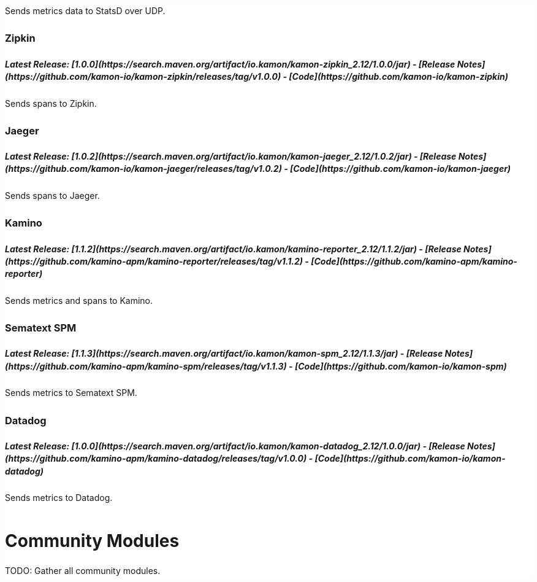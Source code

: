 Sends metrics data to StatsD over UDP.


### Zipkin
<h5>
  Latest Release:
  [1.0.0](https://search.maven.org/artifact/io.kamon/kamon-zipkin_2.12/1.0.0/jar) -
  [Release Notes](https://github.com/kamon-io/kamon-zipkin/releases/tag/v1.0.0) -
  [Code](https://github.com/kamon-io/kamon-zipkin)
</h5>

Sends spans to Zipkin.


### Jaeger
<h5>
  Latest Release:
  [1.0.2](https://search.maven.org/artifact/io.kamon/kamon-jaeger_2.12/1.0.2/jar) -
  [Release Notes](https://github.com/kamon-io/kamon-jaeger/releases/tag/v1.0.2) -
  [Code](https://github.com/kamon-io/kamon-jaeger)
</h5>

Sends spans to Jaeger.


### Kamino
<h5>
  Latest Release:
  [1.1.2](https://search.maven.org/artifact/io.kamon/kamino-reporter_2.12/1.1.2/jar) -
  [Release Notes](https://github.com/kamino-apm/kamino-reporter/releases/tag/v1.1.2) -
  [Code](https://github.com/kamino-apm/kamino-reporter)
</h5>

Sends metrics and spans to Kamino.


### Sematext SPM
<h5>
  Latest Release:
  [1.1.3](https://search.maven.org/artifact/io.kamon/kamon-spm_2.12/1.1.3/jar) -
  [Release Notes](https://github.com/kamino-apm/kamino-spm/releases/tag/v1.1.3) -
  [Code](https://github.com/kamon-io/kamon-spm)
</h5>

Sends metrics to Sematext SPM.



### Datadog
<h5>
  Latest Release:
  [1.0.0](https://search.maven.org/artifact/io.kamon/kamon-datadog_2.12/1.0.0/jar) -
  [Release Notes](https://github.com/kamino-apm/kamino-datadog/releases/tag/v1.0.0) -
  [Code](https://github.com/kamon-io/kamon-datadog)
</h5>

Sends metrics to Datadog.


Community Modules
=================

TODO: Gather all community modules.


[agent]: agent